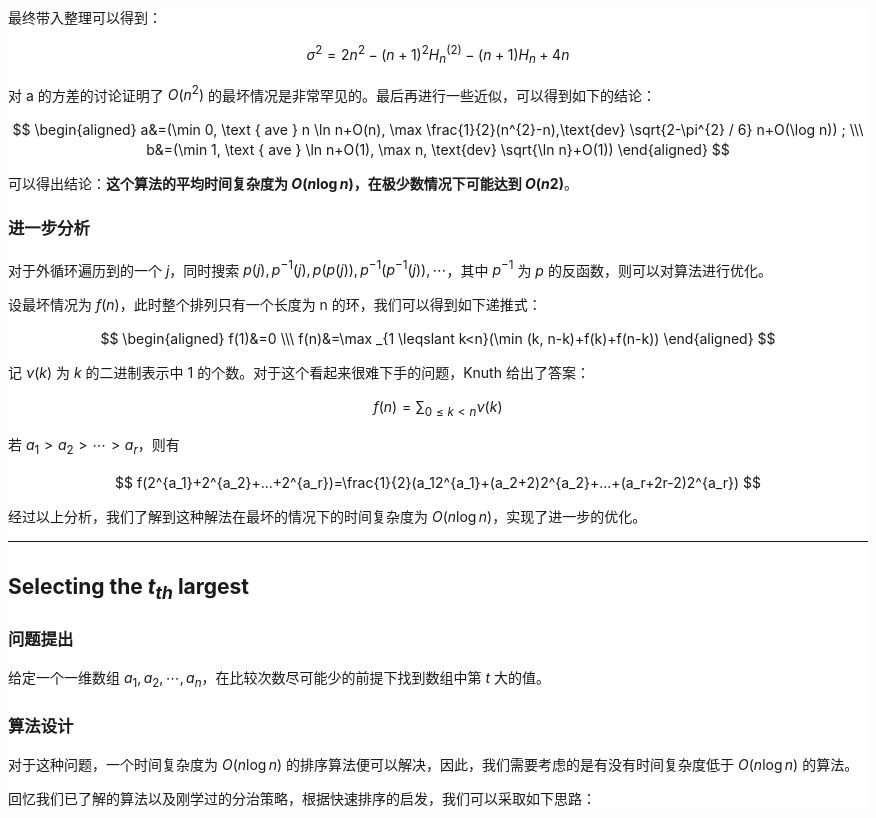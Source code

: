 最终带入整理可以得到：

$$
\sigma^{2}=2 n^{2}-(n+1)^{2} H_{n}^{(2)}-(n+1) H_{n}+4 n
$$

对 a 的方差的讨论证明了 $O(n^2)$ 的最坏情况是非常罕见的。最后再进行一些近似，可以得到如下的结论：

$$
\begin{aligned}
a&=(\min 0, \text { ave } n \ln n+O(n), \max \frac{1}{2}(n^{2}-n),\text{dev} \sqrt{2-\pi^{2} / 6} n+O(\log n)) ; \\\ b&=(\min 1, \text { ave } \ln n+O(1), \max n, \text{dev} \sqrt{\ln n}+O(1))
\end{aligned}
$$

可以得出结论：**这个算法的平均时间复杂度为 $O(n\log  n)$，在极少数情况下可能达到 $O(n2)$**。

### 进一步分析

对于外循环遍历到的一个 $j$，同时搜索 $p(j), p^{-1}(j),p(p(j)),p^{-1}(p^{-1}(j)),\cdots$，其中 $p^{-1}$ 为 $p$ 的反函数，则可以对算法进行优化。

设最坏情况为 $f(n)$，此时整个排列只有一个长度为 n 的环，我们可以得到如下递推式：

$$
\begin{aligned}
f(1)&=0 \\\ f(n)&=\max _{1 \leqslant k<n}(\min (k, n-k)+f(k)+f(n-k))
\end{aligned}
$$

记 $\nu(k)$ 为 $k$ 的二进制表示中 1 的个数。对于这个看起来很难下手的问题，Knuth 给出了答案：

$$
f(n)=\sum_{0\leqslant k<n}\nu(k)
$$

若 $a_1>a_2>\cdots>a_r$，则有

$$
f(2^{a_1}+2^{a_2}+...+2^{a_r})=\frac{1}{2}(a_12^{a_1}+(a_2+2)2^{a_2}+...+(a_r+2r-2)2^{a_r})
$$

经过以上分析，我们了解到这种解法在最坏的情况下的时间复杂度为 $O(n\log n)$，实现了进一步的优化。

---

## Selecting the $t_{th}$ largest

### 问题提出

给定一个一维数组 $a_1,a_2,\cdots,a_n$，在比较次数尽可能少的前提下找到数组中第 *t* 大的值。

### 算法设计

对于这种问题，一个时间复杂度为 $O(n\log n)$ 的排序算法便可以解决，因此，我们需要考虑的是有没有时间复杂度低于 $O(n\log n)$ 的算法。

回忆我们已了解的算法以及刚学过的分治策略，根据快速排序的启发，我们可以采取如下思路：
